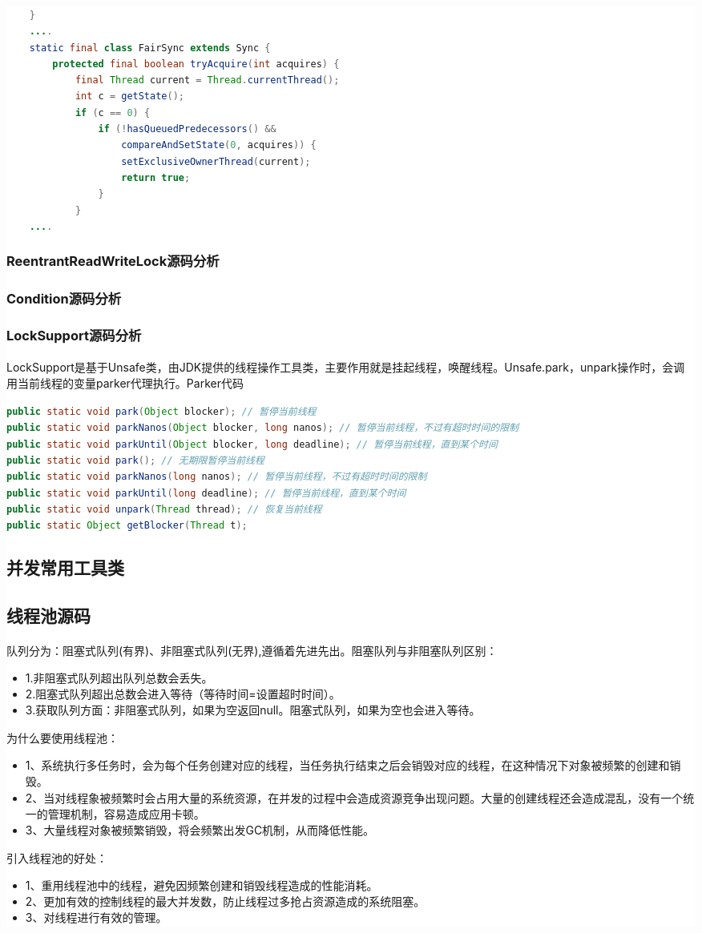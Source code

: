 ```java
    }
    ....
    static final class FairSync extends Sync {
        protected final boolean tryAcquire(int acquires) {
            final Thread current = Thread.currentThread();
            int c = getState();
            if (c == 0) {
                if (!hasQueuedPredecessors() &&   
                    compareAndSetState(0, acquires)) {
                    setExclusiveOwnerThread(current);
                    return true;
                }
            }
    ....    
```

### ReentrantReadWriteLock源码分析
### Condition源码分析
### LockSupport源码分析
LockSupport是基于Unsafe类，由JDK提供的线程操作工具类，主要作用就是挂起线程，唤醒线程。Unsafe.park，unpark操作时，会调用当前线程的变量parker代理执行。Parker代码

```java
public static void park(Object blocker); // 暂停当前线程
public static void parkNanos(Object blocker, long nanos); // 暂停当前线程，不过有超时时间的限制
public static void parkUntil(Object blocker, long deadline); // 暂停当前线程，直到某个时间
public static void park(); // 无期限暂停当前线程
public static void parkNanos(long nanos); // 暂停当前线程，不过有超时时间的限制
public static void parkUntil(long deadline); // 暂停当前线程，直到某个时间
public static void unpark(Thread thread); // 恢复当前线程
public static Object getBlocker(Thread t);
```

## 并发常用工具类

## 线程池源码

队列分为：阻塞式队列(有界)、非阻塞式队列(无界),遵循着先进先出。阻塞队列与非阻塞队列区别：
-  1.非阻塞式队列超出队列总数会丢失。
-  2.阻塞式队列超出总数会进入等待（等待时间=设置超时时间）。
-  3.获取队列方面：非阻塞式队列，如果为空返回null。阻塞式队列，如果为空也会进入等待。

为什么要使用线程池：
-  1、系统执行多任务时，会为每个任务创建对应的线程，当任务执行结束之后会销毁对应的线程，在这种情况下对象被频繁的创建和销毁。
-  2、当对线程象被频繁时会占用大量的系统资源，在并发的过程中会造成资源竞争出现问题。大量的创建线程还会造成混乱，没有一个统一的管理机制，容易造成应用卡顿。
-  3、大量线程对象被频繁销毁，将会频繁出发GC机制，从而降低性能。

引入线程池的好处：
-  1、重用线程池中的线程，避免因频繁创建和销毁线程造成的性能消耗。
-  2、更加有效的控制线程的最大并发数，防止线程过多抢占资源造成的系统阻塞。
-  3、对线程进行有效的管理。
